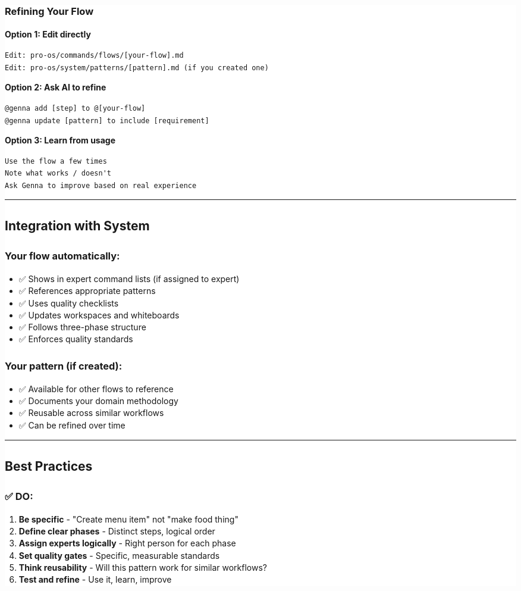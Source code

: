 ### Refining Your Flow

**Option 1: Edit directly**
```
Edit: pro-os/commands/flows/[your-flow].md
Edit: pro-os/system/patterns/[pattern].md (if you created one)
```

**Option 2: Ask AI to refine**
```
@genna add [step] to @[your-flow]
@genna update [pattern] to include [requirement]
```

**Option 3: Learn from usage**
```
Use the flow a few times
Note what works / doesn't
Ask Genna to improve based on real experience
```

---

## Integration with System

### Your flow automatically:
- ✅ Shows in expert command lists (if assigned to expert)
- ✅ References appropriate patterns
- ✅ Uses quality checklists
- ✅ Updates workspaces and whiteboards
- ✅ Follows three-phase structure
- ✅ Enforces quality standards

### Your pattern (if created):
- ✅ Available for other flows to reference
- ✅ Documents your domain methodology
- ✅ Reusable across similar workflows
- ✅ Can be refined over time

---

## Best Practices

### ✅ DO:

1. **Be specific** - "Create menu item" not "make food thing"
2. **Define clear phases** - Distinct steps, logical order
3. **Assign experts logically** - Right person for each phase
4. **Set quality gates** - Specific, measurable standards
5. **Think reusability** - Will this pattern work for similar workflows?
6. **Test and refine** - Use it, learn, improve

